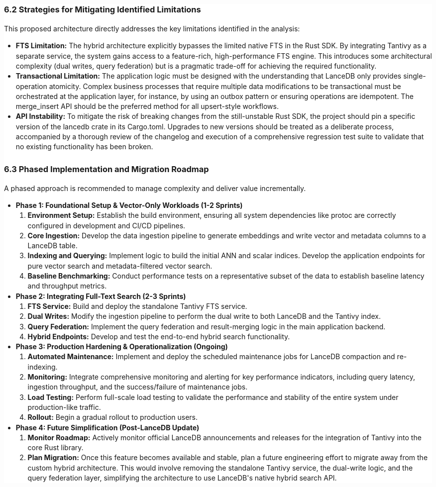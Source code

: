 ### **6.2 Strategies for Mitigating Identified Limitations**

This proposed architecture directly addresses the key limitations identified in the analysis:

* **FTS Limitation:** The hybrid architecture explicitly bypasses the limited native FTS in the Rust SDK. By integrating Tantivy as a separate service, the system gains access to a feature-rich, high-performance FTS engine. This introduces some architectural complexity (dual writes, query federation) but is a pragmatic trade-off for achieving the required functionality.  
* **Transactional Limitation:** The application logic must be designed with the understanding that LanceDB only provides single-operation atomicity. Complex business processes that require multiple data modifications to be transactional must be orchestrated at the application layer, for instance, by using an outbox pattern or ensuring operations are idempotent. The merge\_insert API should be the preferred method for all upsert-style workflows.  
* **API Instability:** To mitigate the risk of breaking changes from the still-unstable Rust SDK, the project should pin a specific version of the lancedb crate in its Cargo.toml. Upgrades to new versions should be treated as a deliberate process, accompanied by a thorough review of the changelog and execution of a comprehensive regression test suite to validate that no existing functionality has been broken.

### **6.3 Phased Implementation and Migration Roadmap**

A phased approach is recommended to manage complexity and deliver value incrementally.

* **Phase 1: Foundational Setup & Vector-Only Workloads (1-2 Sprints)**  
  1. **Environment Setup:** Establish the build environment, ensuring all system dependencies like protoc are correctly configured in development and CI/CD pipelines.  
  2. **Core Ingestion:** Develop the data ingestion pipeline to generate embeddings and write vector and metadata columns to a LanceDB table.  
  3. **Indexing and Querying:** Implement logic to build the initial ANN and scalar indices. Develop the application endpoints for pure vector search and metadata-filtered vector search.  
  4. **Baseline Benchmarking:** Conduct performance tests on a representative subset of the data to establish baseline latency and throughput metrics.  
* **Phase 2: Integrating Full-Text Search (2-3 Sprints)**  
  1. **FTS Service:** Build and deploy the standalone Tantivy FTS service.  
  2. **Dual Writes:** Modify the ingestion pipeline to perform the dual write to both LanceDB and the Tantivy index.  
  3. **Query Federation:** Implement the query federation and result-merging logic in the main application backend.  
  4. **Hybrid Endpoints:** Develop and test the end-to-end hybrid search functionality.  
* **Phase 3: Production Hardening & Operationalization (Ongoing)**  
  1. **Automated Maintenance:** Implement and deploy the scheduled maintenance jobs for LanceDB compaction and re-indexing.  
  2. **Monitoring:** Integrate comprehensive monitoring and alerting for key performance indicators, including query latency, ingestion throughput, and the success/failure of maintenance jobs.  
  3. **Load Testing:** Perform full-scale load testing to validate the performance and stability of the entire system under production-like traffic.  
  4. **Rollout:** Begin a gradual rollout to production users.  
* **Phase 4: Future Simplification (Post-LanceDB Update)**  
  1. **Monitor Roadmap:** Actively monitor official LanceDB announcements and releases for the integration of Tantivy into the core Rust library.  
  2. **Plan Migration:** Once this feature becomes available and stable, plan a future engineering effort to migrate away from the custom hybrid architecture. This would involve removing the standalone Tantivy service, the dual-write logic, and the query federation layer, simplifying the architecture to use LanceDB's native hybrid search API.
